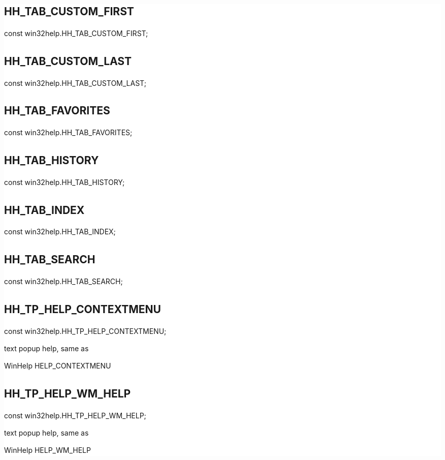 ## HH\_TAB\_CUSTOM\_FIRST

const win32help\.HH\_TAB\_CUSTOM\_FIRST;




## HH\_TAB\_CUSTOM\_LAST

const win32help\.HH\_TAB\_CUSTOM\_LAST;




## HH\_TAB\_FAVORITES

const win32help\.HH\_TAB\_FAVORITES;




## HH\_TAB\_HISTORY

const win32help\.HH\_TAB\_HISTORY;




## HH\_TAB\_INDEX

const win32help\.HH\_TAB\_INDEX;




## HH\_TAB\_SEARCH

const win32help\.HH\_TAB\_SEARCH;




## HH\_TP\_HELP\_CONTEXTMENU

const win32help\.HH\_TP\_HELP\_CONTEXTMENU;

text popup help, same as 

WinHelp HELP\_CONTEXTMENU


## HH\_TP\_HELP\_WM\_HELP

const win32help\.HH\_TP\_HELP\_WM\_HELP;

text popup help, same as 

WinHelp HELP\_WM\_HELP

